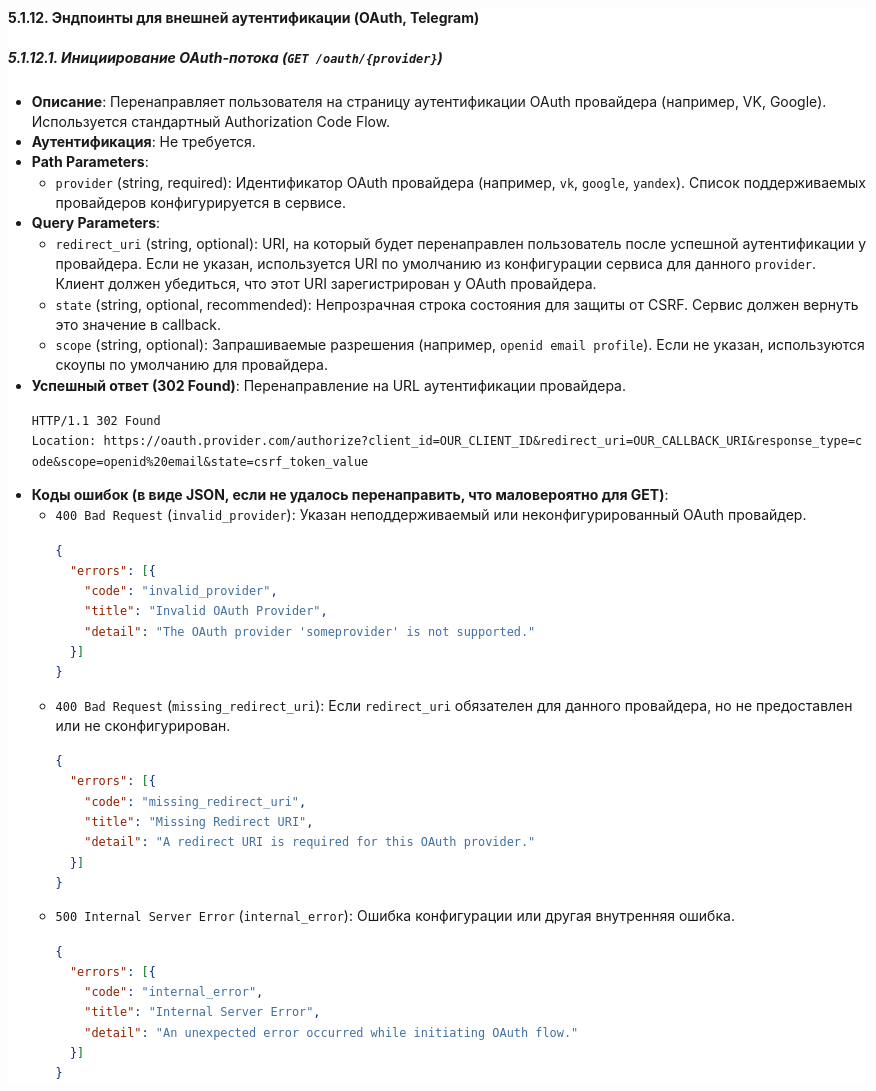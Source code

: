 #### 5.1.12. Эндпоинты для внешней аутентификации (OAuth, Telegram)

##### 5.1.12.1. Инициирование OAuth-потока (`GET /oauth/{provider}`)
- **Описание**: Перенаправляет пользователя на страницу аутентификации OAuth провайдера (например, VK, Google). Используется стандартный Authorization Code Flow.
- **Аутентификация**: Не требуется.
- **Path Parameters**:
    - `provider` (string, required): Идентификатор OAuth провайдера (например, `vk`, `google`, `yandex`). Список поддерживаемых провайдеров конфигурируется в сервисе.
- **Query Parameters**:
    - `redirect_uri` (string, optional): URI, на который будет перенаправлен пользователь после успешной аутентификации у провайдера. Если не указан, используется URI по умолчанию из конфигурации сервиса для данного `provider`. Клиент должен убедиться, что этот URI зарегистрирован у OAuth провайдера.
    - `state` (string, optional, recommended): Непрозрачная строка состояния для защиты от CSRF. Сервис должен вернуть это значение в callback.
    - `scope` (string, optional): Запрашиваемые разрешения (например, `openid email profile`). Если не указан, используются скоупы по умолчанию для провайдера.
- **Успешный ответ (302 Found)**: Перенаправление на URL аутентификации провайдера.
  ```http
  HTTP/1.1 302 Found
  Location: https://oauth.provider.com/authorize?client_id=OUR_CLIENT_ID&redirect_uri=OUR_CALLBACK_URI&response_type=code&scope=openid%20email&state=csrf_token_value
  ```
- **Коды ошибок (в виде JSON, если не удалось перенаправить, что маловероятно для GET)**:
    - `400 Bad Request` (`invalid_provider`): Указан неподдерживаемый или неконфигурированный OAuth провайдер.
      ```json
      {
        "errors": [{
          "code": "invalid_provider",
          "title": "Invalid OAuth Provider",
          "detail": "The OAuth provider 'someprovider' is not supported."
        }]
      }
      ```
    - `400 Bad Request` (`missing_redirect_uri`): Если `redirect_uri` обязателен для данного провайдера, но не предоставлен или не сконфигурирован.
      ```json
      {
        "errors": [{
          "code": "missing_redirect_uri",
          "title": "Missing Redirect URI",
          "detail": "A redirect URI is required for this OAuth provider."
        }]
      }
      ```
    - `500 Internal Server Error` (`internal_error`): Ошибка конфигурации или другая внутренняя ошибка.
      ```json
      {
        "errors": [{
          "code": "internal_error",
          "title": "Internal Server Error",
          "detail": "An unexpected error occurred while initiating OAuth flow."
        }]
      }
      ```
